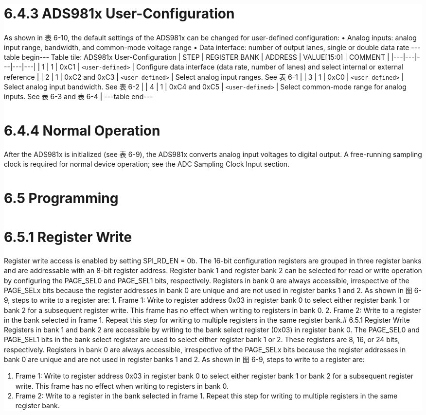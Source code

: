 # 6.4.3 ADS981x User-Configuration
As shown in 表 6-10, the default settings of the ADS981x can be changed for user-defined configuration:
•
Analog inputs: analog input range, bandwidth, and common-mode voltage range
•
Data interface: number of output lanes, single or double data rate
---table begin---
Table tile: ADS981x User-Configuration
| STEP | REGISTER BANK | ADDRESS | VALUE[15:0] | COMMENT |
|---|---|---|---|---|
| 1 | 1 | 0xC1 | `<user-defined>` | Configure data interface (data rate, number of lanes) and select internal or external reference |
| 2 | 1 | 0xC2 and 0xC3 | `<user-defined>` | Select analog input ranges. See 表 6-1 |
| 3 | 1 | 0xC0 | `<user-defined>` | Select analog input bandwidth. See 表 6-2 |
| 4 | 1 | 0xC4 and 0xC5 | `<user-defined>` | Select common-mode range for analog inputs. See 表 6-3 and 表 6-4 |
---table end---

# 6.4.4 Normal Operation
After the ADS981x is initialized (see 表 6-9), the ADS981x converts analog input voltages to digital output. A 
free-running sampling clock is required for normal device operation; see the ADC Sampling Clock Input section.

# 6.5 Programming

# 6.5.1 Register Write
Register write access is enabled by setting SPI_RD_EN = 0b. The 16-bit configuration registers are grouped in 
three register banks and are addressable with an 8-bit register address. Register bank 1 and register bank 2 can 
be selected for read or write operation by configuring the PAGE_SEL0 and PAGE_SEL1 bits, respectively. 
Registers in bank 0 are always accessible, irrespective of the PAGE_SELx bits because the register addresses 
in bank 0 are unique and are not used in register banks 1 and 2.
As shown in 图 6-9, steps to write to a register are:
1.
Frame 1: Write to register address 0x03 in register bank 0 to select either register bank 1 or bank 2 for a 
subsequent register write. This frame has no effect when writing to registers in bank 0.
2.
Frame 2: Write to a register in the bank selected in frame 1. Repeat this step for writing to multiple registers 
in the same register bank.# 6.5.1 Register Write
Registers in bank 1 and bank 2 are accessible by writing to the bank select register (0x03) in register bank 0. The PAGE_SEL0 and PAGE_SEL1 bits in the bank select register are used to select either register bank 1 or 2. These registers are 8, 16, or 24 bits, respectively. Registers in bank 0 are always accessible, irrespective of the PAGE_SELx bits because the register addresses in bank 0 are unique and are not used in register banks 1 and 2.
As shown in 图 6-9, steps to write to a register are:
1. Frame 1: Write to register address 0x03 in register bank 0 to select either register bank 1 or bank 2 for a subsequent register write. This frame has no effect when writing to registers in bank 0.
2. Frame 2: Write to a register in the bank selected in frame 1. Repeat this step for writing to multiple registers in the same register bank.
